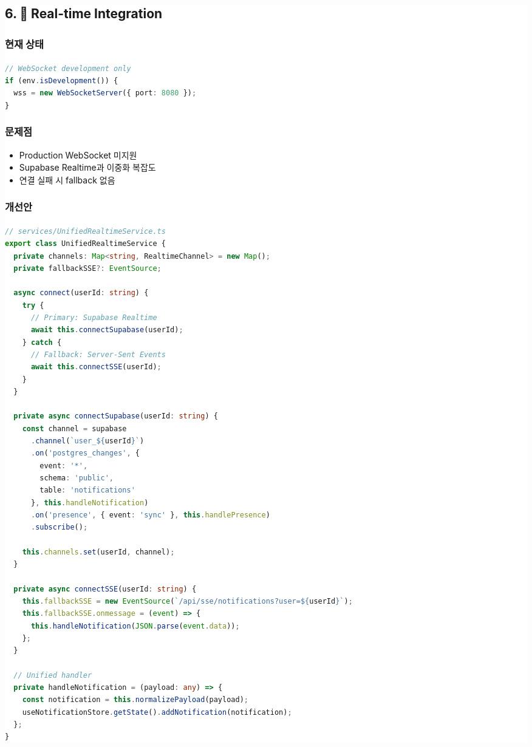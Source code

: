 ## 6. 🚀 Real-time Integration

### 현재 상태
```typescript
// WebSocket development only
if (env.isDevelopment()) {
  wss = new WebSocketServer({ port: 8080 });
}
```

### 문제점
- Production WebSocket 미지원
- Supabase Realtime과 이중화 복잡도
- 연결 실패 시 fallback 없음

### 개선안
```typescript
// services/UnifiedRealtimeService.ts
export class UnifiedRealtimeService {
  private channels: Map<string, RealtimeChannel> = new Map();
  private fallbackSSE?: EventSource;

  async connect(userId: string) {
    try {
      // Primary: Supabase Realtime
      await this.connectSupabase(userId);
    } catch {
      // Fallback: Server-Sent Events
      await this.connectSSE(userId);
    }
  }

  private async connectSupabase(userId: string) {
    const channel = supabase
      .channel(`user_${userId}`)
      .on('postgres_changes', {
        event: '*',
        schema: 'public',
        table: 'notifications'
      }, this.handleNotification)
      .on('presence', { event: 'sync' }, this.handlePresence)
      .subscribe();

    this.channels.set(userId, channel);
  }

  private async connectSSE(userId: string) {
    this.fallbackSSE = new EventSource(`/api/sse/notifications?user=${userId}`);
    this.fallbackSSE.onmessage = (event) => {
      this.handleNotification(JSON.parse(event.data));
    };
  }

  // Unified handler
  private handleNotification = (payload: any) => {
    const notification = this.normalizePayload(payload);
    useNotificationStore.getState().addNotification(notification);
  };
}
```
